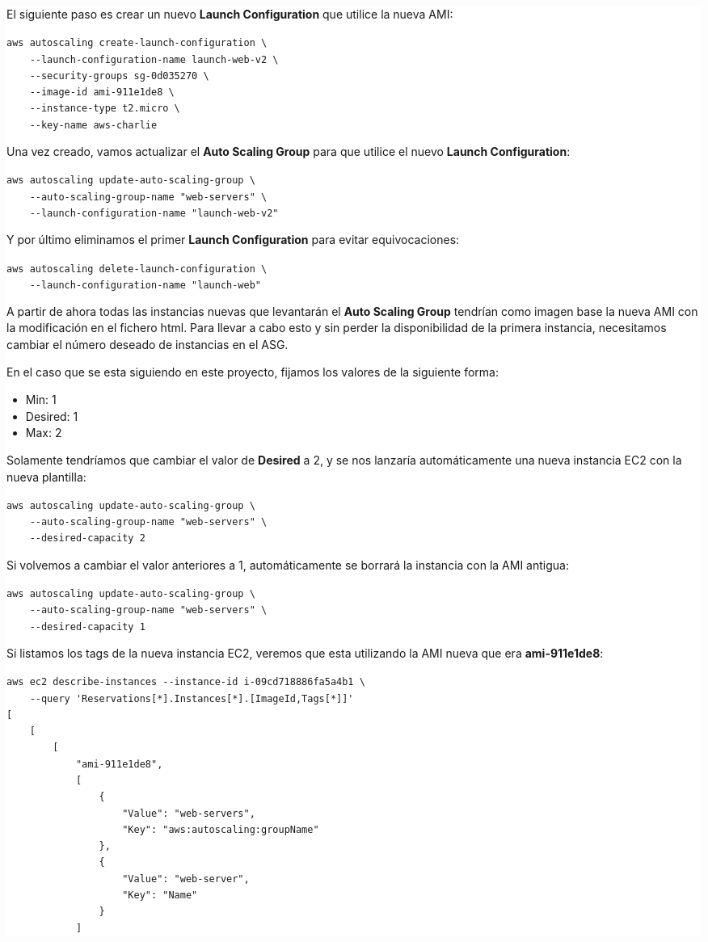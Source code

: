 El siguiente paso es crear un nuevo **Launch Configuration** que utilice la nueva AMI:
```
aws autoscaling create-launch-configuration \
    --launch-configuration-name launch-web-v2 \
    --security-groups sg-0d035270 \
    --image-id ami-911e1de8 \
    --instance-type t2.micro \
    --key-name aws-charlie
```
Una vez creado, vamos actualizar el **Auto Scaling Group** para que utilice el nuevo **Launch Configuration**:
```
aws autoscaling update-auto-scaling-group \
    --auto-scaling-group-name "web-servers" \
    --launch-configuration-name "launch-web-v2"
```
Y por último eliminamos el primer **Launch Configuration** para evitar equivocaciones:
```
aws autoscaling delete-launch-configuration \
    --launch-configuration-name "launch-web"
```

A partir de ahora  todas las instancias nuevas que levantarán el **Auto Scaling Group** tendrían como imagen base la nueva AMI con la modificación en el fichero html. Para llevar a cabo esto y sin perder la disponibilidad de la primera instancia, necesitamos cambiar el número deseado de instancias en el ASG.

En el caso que se esta siguiendo en este proyecto, fijamos los valores de la siguiente forma:
* Min: 1
* Desired: 1
* Max: 2

Solamente tendríamos que cambiar el valor de **Desired** a 2, y se nos lanzaría automáticamente una nueva instancia EC2 con la nueva plantilla:

```
aws autoscaling update-auto-scaling-group \
    --auto-scaling-group-name "web-servers" \
    --desired-capacity 2
```

Si volvemos a cambiar el valor anteriores a 1, automáticamente se borrará la instancia con la AMI antigua:
```
aws autoscaling update-auto-scaling-group \
    --auto-scaling-group-name "web-servers" \
    --desired-capacity 1
```

Si listamos los tags de la nueva instancia EC2, veremos que esta utilizando la AMI nueva que era **ami-911e1de8**:
```
aws ec2 describe-instances --instance-id i-09cd718886fa5a4b1 \
    --query 'Reservations[*].Instances[*].[ImageId,Tags[*]]'
[
    [
        [
            "ami-911e1de8", 
            [
                {
                    "Value": "web-servers", 
                    "Key": "aws:autoscaling:groupName"
                }, 
                {
                    "Value": "web-server", 
                    "Key": "Name"
                }
            ]
```